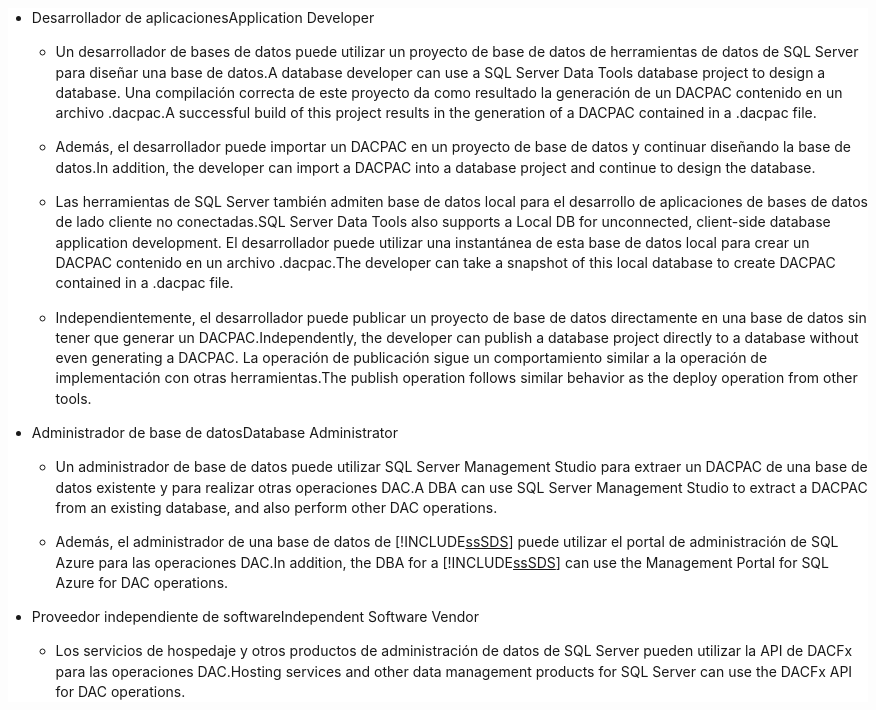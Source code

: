 -   <span data-ttu-id="cac20-141">Desarrollador de aplicaciones</span><span class="sxs-lookup"><span data-stu-id="cac20-141">Application Developer</span></span>  
  
    -   <span data-ttu-id="cac20-142">Un desarrollador de bases de datos puede utilizar un proyecto de base de datos de herramientas de datos de SQL Server para diseñar una base de datos.</span><span class="sxs-lookup"><span data-stu-id="cac20-142">A database developer can use a SQL Server Data Tools database project to design a database.</span></span> <span data-ttu-id="cac20-143">Una compilación correcta de este proyecto da como resultado la generación de un DACPAC contenido en un archivo .dacpac.</span><span class="sxs-lookup"><span data-stu-id="cac20-143">A successful build of this project results in the generation of a DACPAC contained in a .dacpac file.</span></span>  
  
    -   <span data-ttu-id="cac20-144">Además, el desarrollador puede importar un DACPAC en un proyecto de base de datos y continuar diseñando la base de datos.</span><span class="sxs-lookup"><span data-stu-id="cac20-144">In addition, the developer can import a DACPAC into a database project and continue to design the database.</span></span>  
  
    -   <span data-ttu-id="cac20-145">Las herramientas de SQL Server también admiten base de datos local para el desarrollo de aplicaciones de bases de datos de lado cliente no conectadas.</span><span class="sxs-lookup"><span data-stu-id="cac20-145">SQL Server Data Tools also supports a Local DB for unconnected, client-side database application development.</span></span> <span data-ttu-id="cac20-146">El desarrollador puede utilizar una instantánea de esta base de datos local para crear un DACPAC contenido en un archivo .dacpac.</span><span class="sxs-lookup"><span data-stu-id="cac20-146">The developer can take a snapshot of this local database to create DACPAC contained in a .dacpac file.</span></span>  
  
    -   <span data-ttu-id="cac20-147">Independientemente, el desarrollador puede publicar un proyecto de base de datos directamente en una base de datos sin tener que generar un DACPAC.</span><span class="sxs-lookup"><span data-stu-id="cac20-147">Independently, the developer can publish a database project directly to a database without even generating a DACPAC.</span></span> <span data-ttu-id="cac20-148">La operación de publicación sigue un comportamiento similar a la operación de implementación con otras herramientas.</span><span class="sxs-lookup"><span data-stu-id="cac20-148">The publish operation follows similar behavior as the deploy operation from other tools.</span></span>  
  
-   <span data-ttu-id="cac20-149">Administrador de base de datos</span><span class="sxs-lookup"><span data-stu-id="cac20-149">Database Administrator</span></span>  
  
    -   <span data-ttu-id="cac20-150">Un administrador de base de datos puede utilizar SQL Server Management Studio para extraer un DACPAC de una base de datos existente y para realizar otras operaciones DAC.</span><span class="sxs-lookup"><span data-stu-id="cac20-150">A DBA can use SQL Server Management Studio to extract a DACPAC from an existing database, and also perform other DAC operations.</span></span>  
  
    -   <span data-ttu-id="cac20-151">Además, el administrador de una base de datos de [!INCLUDE[ssSDS](../../includes/sssds-md.md)] puede utilizar el portal de administración de SQL Azure para las operaciones DAC.</span><span class="sxs-lookup"><span data-stu-id="cac20-151">In addition, the DBA for a [!INCLUDE[ssSDS](../../includes/sssds-md.md)] can use the Management Portal for SQL Azure for DAC operations.</span></span>  
  
-   <span data-ttu-id="cac20-152">Proveedor independiente de software</span><span class="sxs-lookup"><span data-stu-id="cac20-152">Independent Software Vendor</span></span>  
  
    -   <span data-ttu-id="cac20-153">Los servicios de hospedaje y otros productos de administración de datos de SQL Server pueden utilizar la API de DACFx para las operaciones DAC.</span><span class="sxs-lookup"><span data-stu-id="cac20-153">Hosting services and other data management products for SQL Server can use the DACFx API for DAC operations.</span></span>  
  